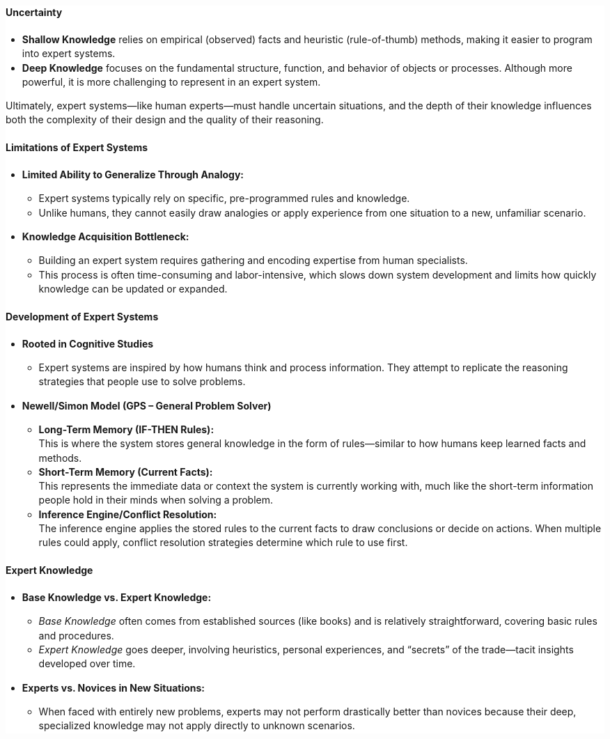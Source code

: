 #### **Uncertainty**

- **Shallow Knowledge** relies on empirical (observed) facts and heuristic (rule-of-thumb) methods, making it easier to program into expert systems.
- **Deep Knowledge** focuses on the fundamental structure, function, and behavior of objects or processes. Although more powerful, it is more challenging to represent in an expert system.

Ultimately, expert systems—like human experts—must handle uncertain situations, and the depth of their knowledge influences both the complexity of their design and the quality of their reasoning.

#### **Limitations of Expert Systems**

- **Limited Ability to Generalize Through Analogy:**
    
    - Expert systems typically rely on specific, pre-programmed rules and knowledge.
    - Unlike humans, they cannot easily draw analogies or apply experience from one situation to a new, unfamiliar scenario.
    
- **Knowledge Acquisition Bottleneck:**
    
    - Building an expert system requires gathering and encoding expertise from human specialists.
    - This process is often time-consuming and labor-intensive, which slows down system development and limits how quickly knowledge can be updated or expanded.

#### **Development of Expert Systems**

- **Rooted in Cognitive Studies**
    
    - Expert systems are inspired by how humans think and process information. They attempt to replicate the reasoning strategies that people use to solve problems.
    
- **Newell/Simon Model (GPS – General Problem Solver)**
    
    - **Long-Term Memory (IF-THEN Rules):**  
        This is where the system stores general knowledge in the form of rules—similar to how humans keep learned facts and methods.
    - **Short-Term Memory (Current Facts):**  
        This represents the immediate data or context the system is currently working with, much like the short-term information people hold in their minds when solving a problem.
    - **Inference Engine/Conflict Resolution:**  
        The inference engine applies the stored rules to the current facts to draw conclusions or decide on actions. When multiple rules could apply, conflict resolution strategies determine which rule to use first.

#### **Expert Knowledge**

- **Base Knowledge vs. Expert Knowledge:**
    
    - _Base Knowledge_ often comes from established sources (like books) and is relatively straightforward, covering basic rules and procedures.
    - _Expert Knowledge_ goes deeper, involving heuristics, personal experiences, and “secrets” of the trade—tacit insights developed over time.
    
- **Experts vs. Novices in New Situations:**
    
    - When faced with entirely new problems, experts may not perform drastically better than novices because their deep, specialized knowledge may not apply directly to unknown scenarios.
    